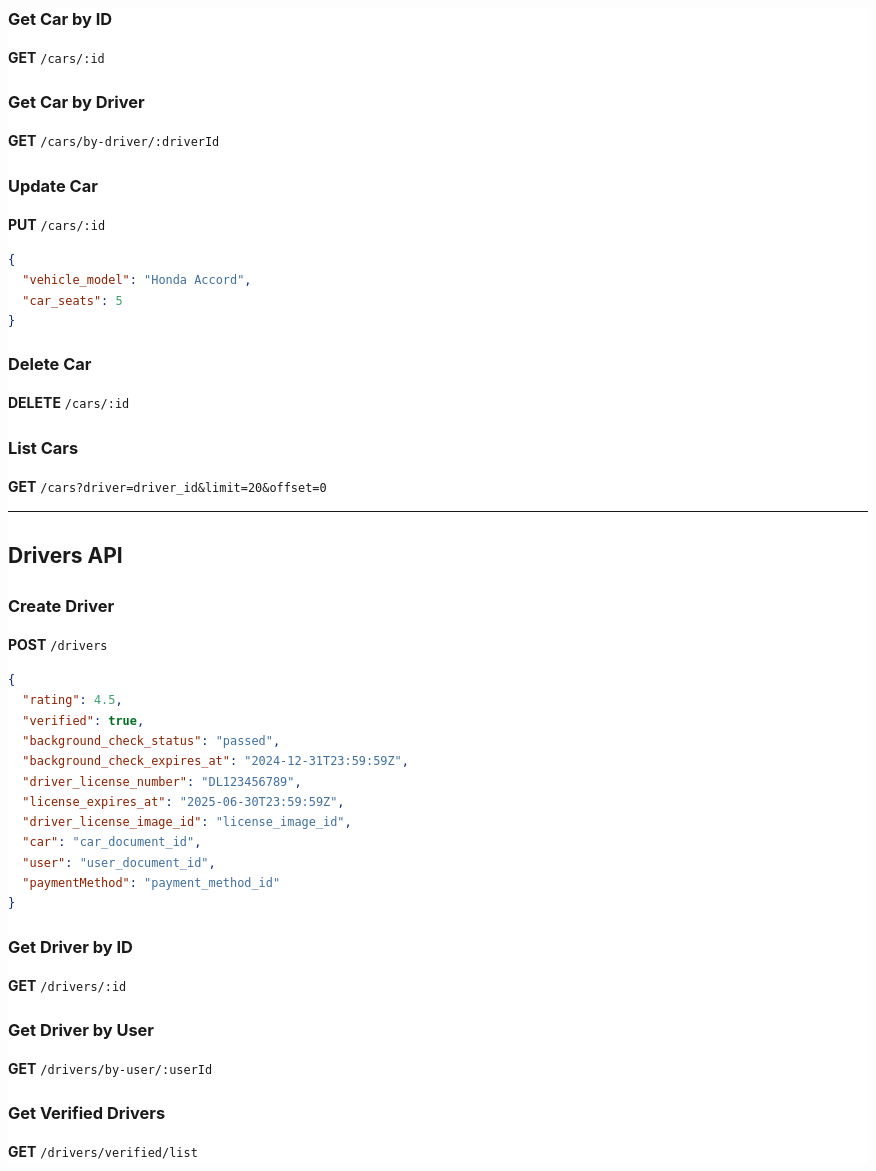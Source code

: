 ### Get Car by ID
**GET** `/cars/:id`

### Get Car by Driver
**GET** `/cars/by-driver/:driverId`

### Update Car
**PUT** `/cars/:id`
```json
{
  "vehicle_model": "Honda Accord",
  "car_seats": 5
}
```

### Delete Car
**DELETE** `/cars/:id`

### List Cars
**GET** `/cars?driver=driver_id&limit=20&offset=0`

---

## Drivers API

### Create Driver
**POST** `/drivers`
```json
{
  "rating": 4.5,
  "verified": true,
  "background_check_status": "passed",
  "background_check_expires_at": "2024-12-31T23:59:59Z",
  "driver_license_number": "DL123456789",
  "license_expires_at": "2025-06-30T23:59:59Z",
  "driver_license_image_id": "license_image_id",
  "car": "car_document_id",
  "user": "user_document_id",
  "paymentMethod": "payment_method_id"
}
```

### Get Driver by ID
**GET** `/drivers/:id`

### Get Driver by User
**GET** `/drivers/by-user/:userId`

### Get Verified Drivers
**GET** `/drivers/verified/list`
